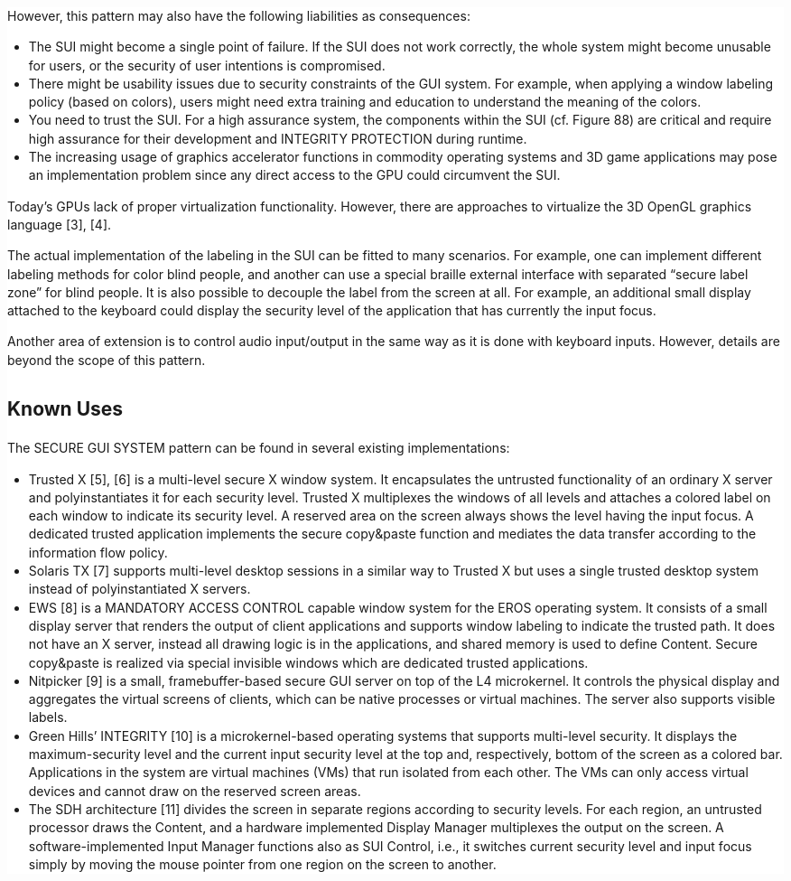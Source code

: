 However, this pattern may also have the following liabilities as consequences: 

- The SUI might become a single point of failure. If the SUI does not work correctly, the whole system might become unusable for users, or the security of user intentions is compromised. 
- There might be usability issues due to security constraints of the GUI system. For example, when applying a window labeling policy (based on colors), users might need extra training and education to understand the meaning of the colors. 
- You need to trust the SUI. For a high assurance system, the components within the SUI (cf. Figure 88) are critical and require high assurance for their development and INTEGRITY PROTECTION during runtime. 
- The increasing usage of graphics accelerator functions in commodity operating systems and 3D game applications may pose an implementation problem since any direct access to the GPU could circumvent the SUI.

Today’s GPUs lack of proper virtualization functionality. However, there are approaches to virtualize the 3D OpenGL graphics language [3], [4].

The actual implementation of the labeling in the SUI can be fitted to many scenarios. For example, one can implement different labeling methods for color blind people, and another can use a special braille external interface with separated “secure label zone” for blind people. It is also possible to decouple the label from the screen at all. For example, an additional small display attached to the keyboard could display the security level of the application that has currently the input focus.

Another area of extension is to control audio input/output in the same way as it is done with keyboard inputs. However, details are beyond the scope of this pattern.

## **Known Uses**
The SECURE GUI SYSTEM pattern can be found in several existing implementations: 

- Trusted X [5], [6] is a multi-level secure X window system. It encapsulates the untrusted functionality of an ordinary X server and polyinstantiates it for each security level. Trusted X multiplexes the windows of all levels and attaches a colored label on each window to indicate its security level. A reserved area on the screen always shows the level having the input focus. A dedicated trusted application implements the secure copy&paste function and mediates the data transfer according to the information flow policy.
- Solaris TX [7] supports multi-level desktop sessions in a similar way to Trusted X but uses a single trusted desktop system instead of polyinstantiated X servers. 
- EWS [8] is a MANDATORY ACCESS CONTROL capable window system for the EROS operating system. It consists of a small display server that renders the output of client applications and supports window labeling to indicate the trusted path. It does not have an X server, instead all drawing logic is in the applications, and shared memory is used to define Content. Secure copy&paste is realized via special invisible windows which are dedicated trusted applications. 
- Nitpicker [9] is a small, framebuffer-based secure GUI server on top of the L4 microkernel. It controls the physical display and aggregates the virtual screens of clients, which can be native processes or virtual machines. The server also supports visible labels. 
- Green Hills’ INTEGRITY [10] is a microkernel-based operating systems that supports multi-level security. It displays the maximum-security level and the current input security level at the top and, respectively, bottom of the screen as a colored bar. Applications in the system are virtual machines (VMs) that run isolated from each other. The VMs can only access virtual devices and cannot draw on the reserved screen areas. 
- The SDH architecture [11] divides the screen in separate regions according to security levels. For each region, an untrusted processor draws the Content, and a hardware implemented Display Manager multiplexes the output on the screen. A software-implemented Input Manager functions also as SUI Control, i.e., it switches current security level and input focus simply by moving the mouse pointer from one region on the screen to another.
